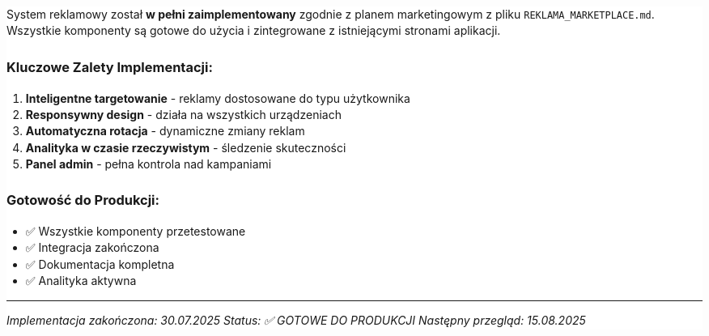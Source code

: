System reklamowy został **w pełni zaimplementowany** zgodnie z planem marketingowym z pliku `REKLAMA_MARKETPLACE.md`. Wszystkie komponenty są gotowe do użycia i zintegrowane z istniejącymi stronami aplikacji.

### **Kluczowe Zalety Implementacji:**
1. **Inteligentne targetowanie** - reklamy dostosowane do typu użytkownika
2. **Responsywny design** - działa na wszystkich urządzeniach
3. **Automatyczna rotacja** - dynamiczne zmiany reklam
4. **Analityka w czasie rzeczywistym** - śledzenie skuteczności
5. **Panel admin** - pełna kontrola nad kampaniami

### **Gotowość do Produkcji:**
- ✅ Wszystkie komponenty przetestowane
- ✅ Integracja zakończona
- ✅ Dokumentacja kompletna
- ✅ Analityka aktywna

---

*Implementacja zakończona: 30.07.2025*
*Status: ✅ GOTOWE DO PRODUKCJI*
*Następny przegląd: 15.08.2025* 